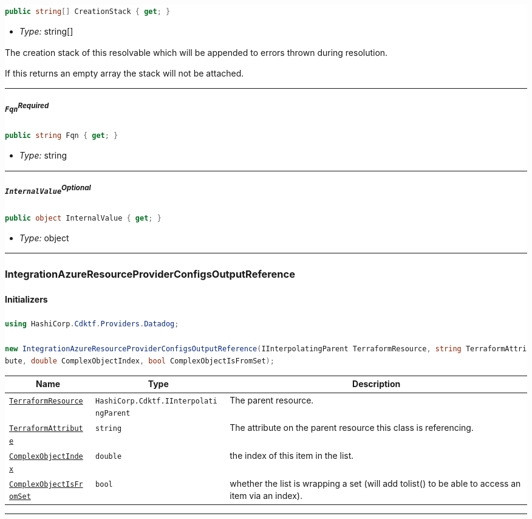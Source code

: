 ```csharp
public string[] CreationStack { get; }
```

- *Type:* string[]

The creation stack of this resolvable which will be appended to errors thrown during resolution.

If this returns an empty array the stack will not be attached.

---

##### `Fqn`<sup>Required</sup> <a name="Fqn" id="@cdktf/provider-datadog.integrationAzure.IntegrationAzureResourceProviderConfigsList.property.fqn"></a>

```csharp
public string Fqn { get; }
```

- *Type:* string

---

##### `InternalValue`<sup>Optional</sup> <a name="InternalValue" id="@cdktf/provider-datadog.integrationAzure.IntegrationAzureResourceProviderConfigsList.property.internalValue"></a>

```csharp
public object InternalValue { get; }
```

- *Type:* object

---


### IntegrationAzureResourceProviderConfigsOutputReference <a name="IntegrationAzureResourceProviderConfigsOutputReference" id="@cdktf/provider-datadog.integrationAzure.IntegrationAzureResourceProviderConfigsOutputReference"></a>

#### Initializers <a name="Initializers" id="@cdktf/provider-datadog.integrationAzure.IntegrationAzureResourceProviderConfigsOutputReference.Initializer"></a>

```csharp
using HashiCorp.Cdktf.Providers.Datadog;

new IntegrationAzureResourceProviderConfigsOutputReference(IInterpolatingParent TerraformResource, string TerraformAttribute, double ComplexObjectIndex, bool ComplexObjectIsFromSet);
```

| **Name** | **Type** | **Description** |
| --- | --- | --- |
| <code><a href="#@cdktf/provider-datadog.integrationAzure.IntegrationAzureResourceProviderConfigsOutputReference.Initializer.parameter.terraformResource">TerraformResource</a></code> | <code>HashiCorp.Cdktf.IInterpolatingParent</code> | The parent resource. |
| <code><a href="#@cdktf/provider-datadog.integrationAzure.IntegrationAzureResourceProviderConfigsOutputReference.Initializer.parameter.terraformAttribute">TerraformAttribute</a></code> | <code>string</code> | The attribute on the parent resource this class is referencing. |
| <code><a href="#@cdktf/provider-datadog.integrationAzure.IntegrationAzureResourceProviderConfigsOutputReference.Initializer.parameter.complexObjectIndex">ComplexObjectIndex</a></code> | <code>double</code> | the index of this item in the list. |
| <code><a href="#@cdktf/provider-datadog.integrationAzure.IntegrationAzureResourceProviderConfigsOutputReference.Initializer.parameter.complexObjectIsFromSet">ComplexObjectIsFromSet</a></code> | <code>bool</code> | whether the list is wrapping a set (will add tolist() to be able to access an item via an index). |

---